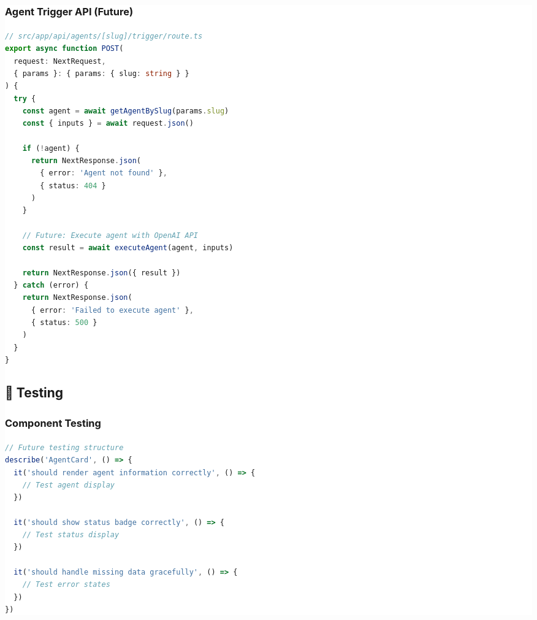 ### Agent Trigger API (Future)
```typescript
// src/app/api/agents/[slug]/trigger/route.ts
export async function POST(
  request: NextRequest,
  { params }: { params: { slug: string } }
) {
  try {
    const agent = await getAgentBySlug(params.slug)
    const { inputs } = await request.json()
    
    if (!agent) {
      return NextResponse.json(
        { error: 'Agent not found' },
        { status: 404 }
      )
    }
    
    // Future: Execute agent with OpenAI API
    const result = await executeAgent(agent, inputs)
    
    return NextResponse.json({ result })
  } catch (error) {
    return NextResponse.json(
      { error: 'Failed to execute agent' },
      { status: 500 }
    )
  }
}
```

## 🧪 Testing

### Component Testing
```typescript
// Future testing structure
describe('AgentCard', () => {
  it('should render agent information correctly', () => {
    // Test agent display
  })
  
  it('should show status badge correctly', () => {
    // Test status display
  })
  
  it('should handle missing data gracefully', () => {
    // Test error states
  })
})
```
